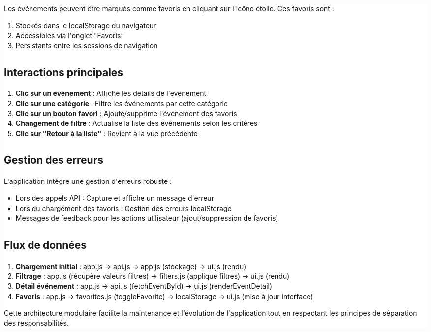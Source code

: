 Les événements peuvent être marqués comme favoris en cliquant sur l'icône étoile. Ces favoris sont :

1. Stockés dans le localStorage du navigateur
2. Accessibles via l'onglet "Favoris"
3. Persistants entre les sessions de navigation

## Interactions principales

1. **Clic sur un événement** : Affiche les détails de l'événement
2. **Clic sur une catégorie** : Filtre les événements par cette catégorie
3. **Clic sur un bouton favori** : Ajoute/supprime l'événement des favoris
4. **Changement de filtre** : Actualise la liste des événements selon les critères
5. **Clic sur "Retour à la liste"** : Revient à la vue précédente

## Gestion des erreurs

L'application intègre une gestion d'erreurs robuste :

- Lors des appels API : Capture et affiche un message d'erreur
- Lors du chargement des favoris : Gestion des erreurs localStorage
- Messages de feedback pour les actions utilisateur (ajout/suppression de favoris)

## Flux de données

1. **Chargement initial** : app.js → api.js → app.js (stockage) → ui.js (rendu)
2. **Filtrage** : app.js (récupère valeurs filtres) → filters.js (applique filtres) → ui.js (rendu)
3. **Détail événement** : app.js → api.js (fetchEventById) → ui.js (renderEventDetail)
4. **Favoris** : app.js → favorites.js (toggleFavorite) → localStorage → ui.js (mise à jour interface)

Cette architecture modulaire facilite la maintenance et l'évolution de l'application tout en respectant les principes de séparation des responsabilités.

